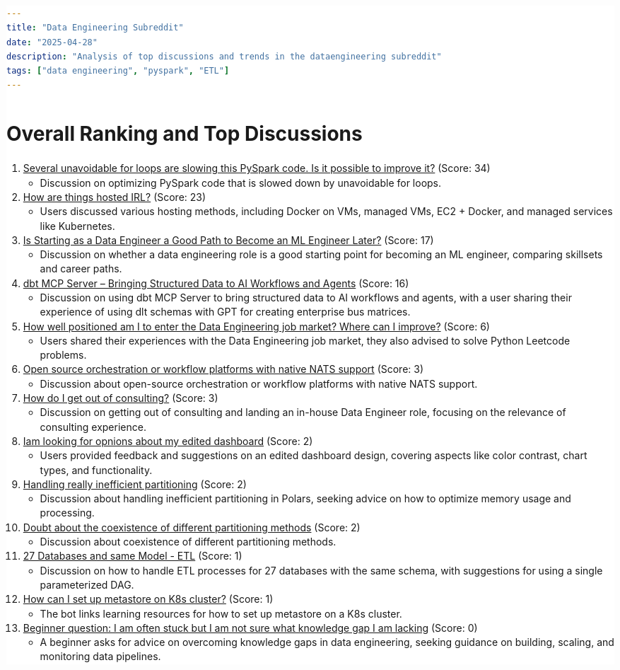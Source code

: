 ```yaml
---
title: "Data Engineering Subreddit"
date: "2025-04-28"
description: "Analysis of top discussions and trends in the dataengineering subreddit"
tags: ["data engineering", "pyspark", "ETL"]
---
```


# Overall Ranking and Top Discussions
1.  [Several unavoidable for loops are slowing this PySpark code. Is it possible to improve it?](https://i.redd.it/jyf7vzym3lxe1.png) (Score: 34)
    *   Discussion on optimizing PySpark code that is slowed down by unavoidable for loops.
2.  [How are things hosted IRL?](https://www.reddit.com/r/dataengineering/comments/1k9s354/how_are_things_hosted_irl/) (Score: 23)
    *   Users discussed various hosting methods, including Docker on VMs, managed VMs, EC2 + Docker, and managed services like Kubernetes.
3.  [Is Starting as a Data Engineer a Good Path to Become an ML Engineer Later?](https://www.reddit.com/r/dataengineering/comments/1k9t0ms/is_starting_as_a_data_engineer_a_good_path_to/) (Score: 17)
    *   Discussion on whether a data engineering role is a good starting point for becoming an ML engineer, comparing skillsets and career paths.
4.  [dbt MCP Server – Bringing Structured Data to AI Workflows and Agents](https://docs.getdbt.com/blog/introducing-dbt-mcp-server) (Score: 16)
    *   Discussion on using dbt MCP Server to bring structured data to AI workflows and agents, with a user sharing their experience of using dlt schemas with GPT for creating enterprise bus matrices.
5.  [How well positioned am I to enter the Data Engineering job market? Where can I improve?](https://www.reddit.com/r/dataengineering/comments/1k9zpb0/how_well_positioned_am_i_to_enter_the_data/) (Score: 6)
    *   Users shared their experiences with the Data Engineering job market, they also advised to solve Python Leetcode problems.
6.  [Open source orchestration or workflow platforms with native NATS support](https://www.reddit.com/r/dataengineering/comments/1k9x46i/open_source_orchestration_or_workflow_platforms/) (Score: 3)
    *   Discussion about open-source orchestration or workflow platforms with native NATS support.
7.  [How do I get out of consulting?](https://www.reddit.com/r/dataengineering/comments/1k9zbyh/how_do_i_get_out_of_consulting/) (Score: 3)
    *   Discussion on getting out of consulting and landing an in-house Data Engineer role, focusing on the relevance of consulting experience.
8.  [Iam looking for opnions about my edited dashboard](https://www.reddit.com/gallery/1k9y4zj) (Score: 2)
    *   Users provided feedback and suggestions on an edited dashboard design, covering aspects like color contrast, chart types, and functionality.
9.  [Handling really inefficient partitioning](https://www.reddit.com/r/dataengineering/comments/1k9xbqo/handling_really_inefficient_partitioning/) (Score: 2)
    *   Discussion about handling inefficient partitioning in Polars, seeking advice on how to optimize memory usage and processing.
10. [Doubt about the coexistence of different partitioning methods](https://www.reddit.com/r/dataengineering/comments/1ka3a7b/doubt_about_the_coexistence_of_different/) (Score: 2)
    *   Discussion about coexistence of different partitioning methods.
11. [27 Databases and same Model - ETL](https://www.reddit.com/r/dataengineering/comments/1k9tgkq/27_databases_and_same_model_etl/) (Score: 1)
    *   Discussion on how to handle ETL processes for 27 databases with the same schema, with suggestions for using a single parameterized DAG.
12. [How can I set up metastore on K8s cluster?](https://www.reddit.com/r/dataengineering/comments/1k9txeg/how_can_i_set_up_metastore_on_k8s_cluster/) (Score: 1)
    *   The bot links learning resources for how to set up metastore on a K8s cluster.
13. [Beginner question: I am often stuck but I am not sure what knowledge gap I am lacking](https://www.reddit.com/r/dataengineering/comments/1k9nkwm/beginner_question_i_am_often_stuck_but_i_am_not/) (Score: 0)
    *   A beginner asks for advice on overcoming knowledge gaps in data engineering, seeking guidance on building, scaling, and monitoring data pipelines.